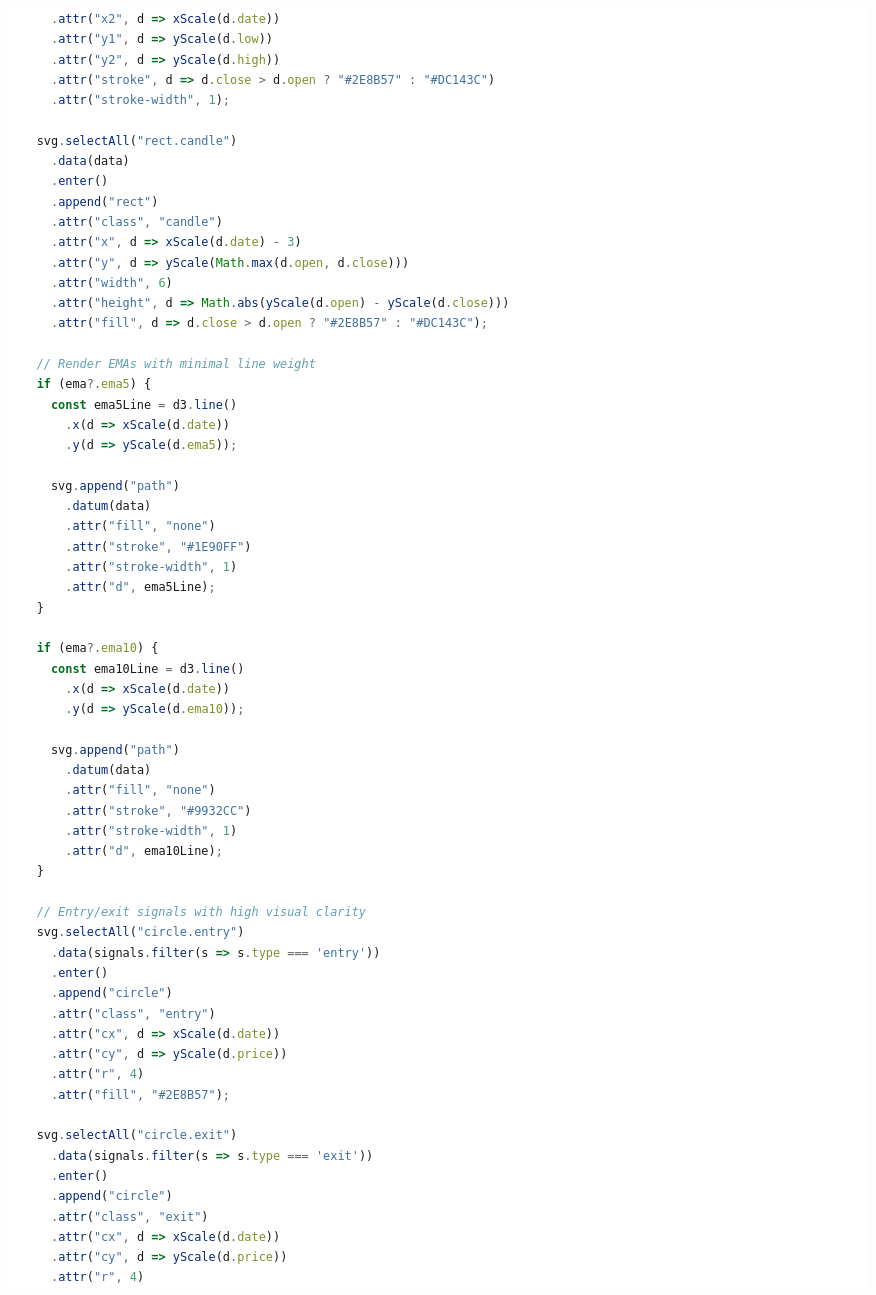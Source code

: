 ```jsx
      .attr("x2", d => xScale(d.date))
      .attr("y1", d => yScale(d.low))
      .attr("y2", d => yScale(d.high))
      .attr("stroke", d => d.close > d.open ? "#2E8B57" : "#DC143C")
      .attr("stroke-width", 1);
      
    svg.selectAll("rect.candle")
      .data(data)
      .enter()
      .append("rect")
      .attr("class", "candle")
      .attr("x", d => xScale(d.date) - 3)
      .attr("y", d => yScale(Math.max(d.open, d.close)))
      .attr("width", 6)
      .attr("height", d => Math.abs(yScale(d.open) - yScale(d.close)))
      .attr("fill", d => d.close > d.open ? "#2E8B57" : "#DC143C");
    
    // Render EMAs with minimal line weight
    if (ema?.ema5) {
      const ema5Line = d3.line()
        .x(d => xScale(d.date))
        .y(d => yScale(d.ema5));
        
      svg.append("path")
        .datum(data)
        .attr("fill", "none")
        .attr("stroke", "#1E90FF")
        .attr("stroke-width", 1)
        .attr("d", ema5Line);
    }
    
    if (ema?.ema10) {
      const ema10Line = d3.line()
        .x(d => xScale(d.date))
        .y(d => yScale(d.ema10));
        
      svg.append("path")
        .datum(data)
        .attr("fill", "none")
        .attr("stroke", "#9932CC")
        .attr("stroke-width", 1)
        .attr("d", ema10Line);
    }
    
    // Entry/exit signals with high visual clarity
    svg.selectAll("circle.entry")
      .data(signals.filter(s => s.type === 'entry'))
      .enter()
      .append("circle")
      .attr("class", "entry")
      .attr("cx", d => xScale(d.date))
      .attr("cy", d => yScale(d.price))
      .attr("r", 4)
      .attr("fill", "#2E8B57");
      
    svg.selectAll("circle.exit")
      .data(signals.filter(s => s.type === 'exit'))
      .enter()
      .append("circle")
      .attr("class", "exit")
      .attr("cx", d => xScale(d.date))
      .attr("cy", d => yScale(d.price))
      .attr("r", 4)
```